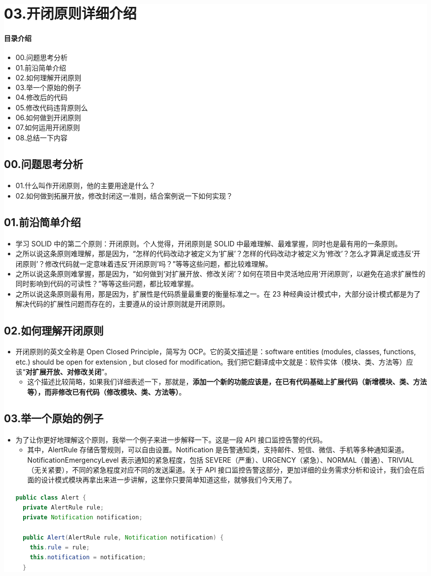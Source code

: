 # 03.开闭原则详细介绍
#### 目录介绍
- 00.问题思考分析
- 01.前沿简单介绍
- 02.如何理解开闭原则
- 03.举一个原始的例子
- 04.修改后的代码
- 05.修改代码违背原则么
- 06.如何做到开闭原则
- 07.如何运用开闭原则
- 08.总结一下内容



## 00.问题思考分析
- 01.什么叫作开闭原则，他的主要用途是什么？
- 02.如何做到拓展开放，修改封闭这一准则，结合案例说一下如何实现？



## 01.前沿简单介绍
- 学习 SOLID 中的第二个原则：开闭原则。个人觉得，开闭原则是 SOLID 中最难理解、最难掌握，同时也是最有用的一条原则。
- 之所以说这条原则难理解，那是因为，“怎样的代码改动才被定义为‘扩展’？怎样的代码改动才被定义为‘修改’？怎么才算满足或违反‘开闭原则’？修改代码就一定意味着违反‘开闭原则’吗？”等等这些问题，都比较难理解。
- 之所以说这条原则难掌握，那是因为，“如何做到‘对扩展开放、修改关闭’？如何在项目中灵活地应用‘开闭原则’，以避免在追求扩展性的同时影响到代码的可读性？”等等这些问题，都比较难掌握。
- 之所以说这条原则最有用，那是因为，扩展性是代码质量最重要的衡量标准之一。在 23 种经典设计模式中，大部分设计模式都是为了解决代码的扩展性问题而存在的，主要遵从的设计原则就是开闭原则。



## 02.如何理解开闭原则
- 开闭原则的英文全称是 Open Closed Principle，简写为 OCP。它的英文描述是：software entities (modules, classes, functions, etc.) should be open for extension , but closed for modification。我们把它翻译成中文就是：软件实体（模块、类、方法等）应该“**对扩展开放、对修改关闭**”。
    - 这个描述比较简略，如果我们详细表述一下，那就是，**添加一个新的功能应该是，在已有代码基础上扩展代码（新增模块、类、方法等），而非修改已有代码（修改模块、类、方法等）**。


## 03.举一个原始的例子
- 为了让你更好地理解这个原则，我举一个例子来进一步解释一下。这是一段 API 接口监控告警的代码。
    - 其中，AlertRule 存储告警规则，可以自由设置。Notification 是告警通知类，支持邮件、短信、微信、手机等多种通知渠道。NotificationEmergencyLevel 表示通知的紧急程度，包括 SEVERE（严重）、URGENCY（紧急）、NORMAL（普通）、TRIVIAL（无关紧要），不同的紧急程度对应不同的发送渠道。关于 API 接口监控告警这部分，更加详细的业务需求分析和设计，我们会在后面的设计模式模块再拿出来进一步讲解，这里你只要简单知道这些，就够我们今天用了。
    ```java
    public class Alert {
      private AlertRule rule;
      private Notification notification;
    
      public Alert(AlertRule rule, Notification notification) {
        this.rule = rule;
        this.notification = notification;
      }
    